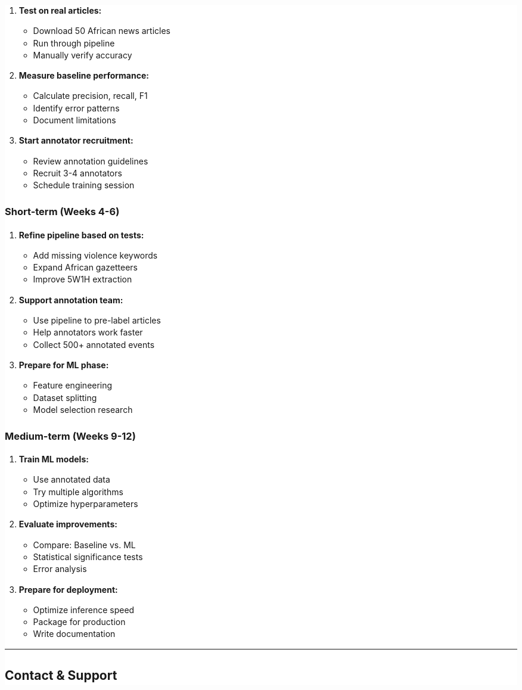 1. **Test on real articles:**

   - Download 50 African news articles
   - Run through pipeline
   - Manually verify accuracy

2. **Measure baseline performance:**

   - Calculate precision, recall, F1
   - Identify error patterns
   - Document limitations

3. **Start annotator recruitment:**
   - Review annotation guidelines
   - Recruit 3-4 annotators
   - Schedule training session

### Short-term (Weeks 4-6)

1. **Refine pipeline based on tests:**

   - Add missing violence keywords
   - Expand African gazetteers
   - Improve 5W1H extraction

2. **Support annotation team:**

   - Use pipeline to pre-label articles
   - Help annotators work faster
   - Collect 500+ annotated events

3. **Prepare for ML phase:**
   - Feature engineering
   - Dataset splitting
   - Model selection research

### Medium-term (Weeks 9-12)

1. **Train ML models:**

   - Use annotated data
   - Try multiple algorithms
   - Optimize hyperparameters

2. **Evaluate improvements:**

   - Compare: Baseline vs. ML
   - Statistical significance tests
   - Error analysis

3. **Prepare for deployment:**
   - Optimize inference speed
   - Package for production
   - Write documentation

---

## Contact & Support
